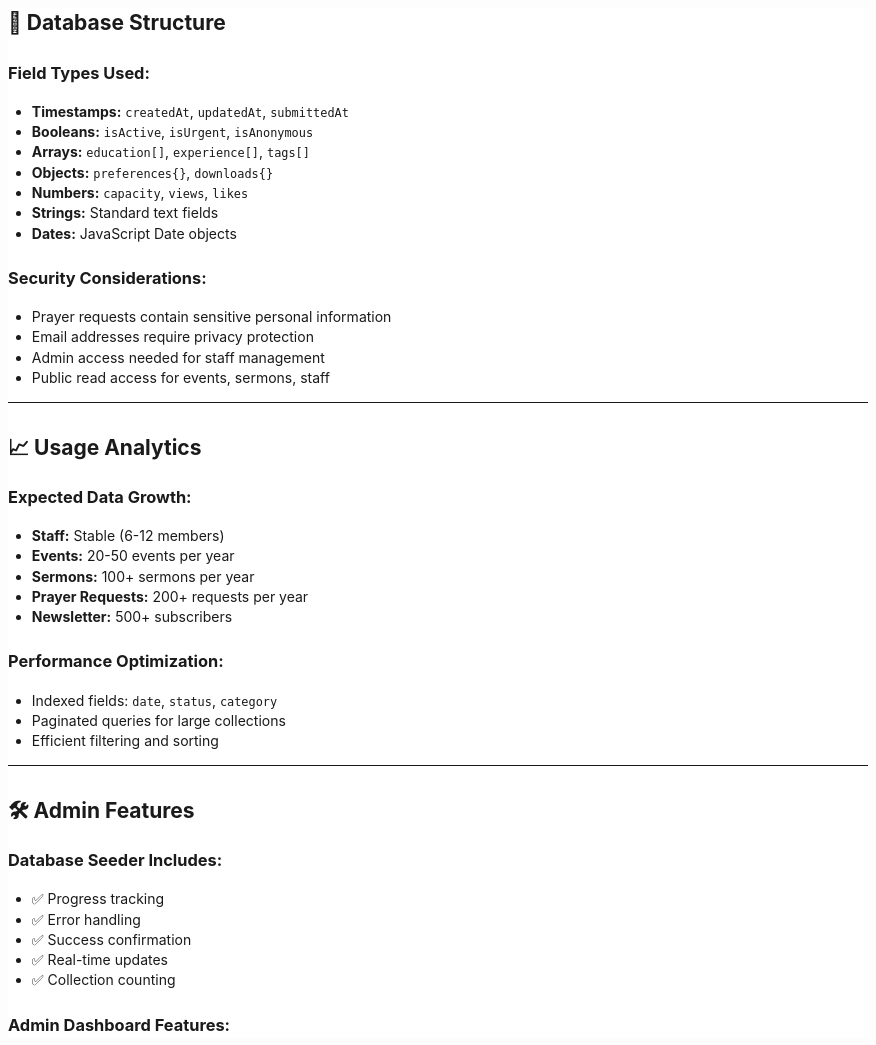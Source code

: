 ## 🔧 Database Structure

### Field Types Used:

- **Timestamps:** `createdAt`, `updatedAt`, `submittedAt`
- **Booleans:** `isActive`, `isUrgent`, `isAnonymous`
- **Arrays:** `education[]`, `experience[]`, `tags[]`
- **Objects:** `preferences{}`, `downloads{}`
- **Numbers:** `capacity`, `views`, `likes`
- **Strings:** Standard text fields
- **Dates:** JavaScript Date objects

### Security Considerations:

- Prayer requests contain sensitive personal information
- Email addresses require privacy protection
- Admin access needed for staff management
- Public read access for events, sermons, staff

---

## 📈 Usage Analytics

### Expected Data Growth:

- **Staff:** Stable (6-12 members)
- **Events:** 20-50 events per year
- **Sermons:** 100+ sermons per year
- **Prayer Requests:** 200+ requests per year
- **Newsletter:** 500+ subscribers

### Performance Optimization:

- Indexed fields: `date`, `status`, `category`
- Paginated queries for large collections
- Efficient filtering and sorting

---

## 🛠️ Admin Features

### Database Seeder Includes:

- ✅ Progress tracking
- ✅ Error handling
- ✅ Success confirmation
- ✅ Real-time updates
- ✅ Collection counting

### Admin Dashboard Features:
